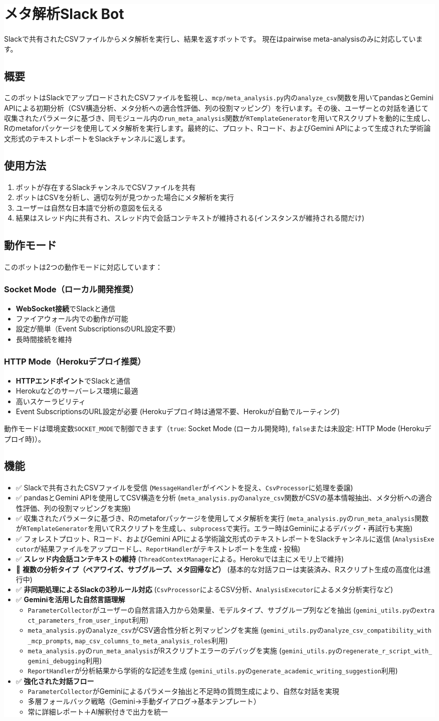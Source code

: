 # メタ解析Slack Bot

Slackで共有されたCSVファイルからメタ解析を実行し、結果を返すボットです。
現在はpairwise meta-analysisのみに対応しています。

## 概要

このボットはSlackでアップロードされたCSVファイルを監視し、`mcp/meta_analysis.py`内の`analyze_csv`関数を用いてpandasとGemini APIによる初期分析（CSV構造分析、メタ分析への適合性評価、列の役割マッピング）を行います。その後、ユーザーとの対話を通じて収集されたパラメータに基づき、同モジュール内の`run_meta_analysis`関数が`RTemplateGenerator`を用いてRスクリプトを動的に生成し、Rのmetaforパッケージを使用してメタ解析を実行します。最終的に、プロット、Rコード、およびGemini APIによって生成された学術論文形式のテキストレポートをSlackチャンネルに返します。

## 使用方法

1. ボットが存在するSlackチャンネルでCSVファイルを共有
2. ボットはCSVを分析し、適切な列が見つかった場合にメタ解析を実行
3. ユーザーは自然な日本語で分析の意図を伝える
4. 結果はスレッド内に共有され、スレッド内で会話コンテキストが維持される(インスタンスが維持される間だけ)

## 動作モード

このボットは2つの動作モードに対応しています：

### Socket Mode（ローカル開発推奨）
- **WebSocket接続**でSlackと通信
- ファイアウォール内での動作が可能
- 設定が簡単（Event SubscriptionsのURL設定不要）
- 長時間接続を維持

### HTTP Mode（Herokuデプロイ推奨）
- **HTTPエンドポイント**でSlackと通信
- Herokuなどのサーバーレス環境に最適
- 高いスケーラビリティ
- Event SubscriptionsのURL設定が必要 (Herokuデプロイ時は通常不要、Herokuが自動でルーティング)

動作モードは環境変数`SOCKET_MODE`で制御できます（`true`: Socket Mode (ローカル開発時), `false`または未設定: HTTP Mode (Herokuデプロイ時)）。

## 機能

- ✅ Slackで共有されたCSVファイルを受信 (`MessageHandler`がイベントを捉え、`CsvProcessor`に処理を委譲)
- ✅ pandasとGemini APIを使用してCSV構造を分析 (`meta_analysis.py`の`analyze_csv`関数がCSVの基本情報抽出、メタ分析への適合性評価、列の役割マッピングを実施)
- ✅ 収集されたパラメータに基づき、Rのmetaforパッケージを使用してメタ解析を実行 (`meta_analysis.py`の`run_meta_analysis`関数が`RTemplateGenerator`を用いてRスクリプトを生成し、`subprocess`で実行。エラー時はGeminiによるデバッグ・再試行も実施)
- ✅ フォレストプロット、Rコード、およびGemini APIによる学術論文形式のテキストレポートをSlackチャンネルに返信 (`AnalysisExecutor`が結果ファイルをアップロードし、`ReportHandler`がテキストレポートを生成・投稿)
- ✅ **スレッド内会話コンテキストの維持** (`ThreadContextManager`による。Herokuでは主にメモリ上で維持)
- 🚧 **複数の分析タイプ（ペアワイズ、サブグループ、メタ回帰など）** (基本的な対話フローは実装済み、Rスクリプト生成の高度化は進行中)
- ✅ **非同期処理によるSlackの3秒ルール対応** (`CsvProcessor`によるCSV分析、`AnalysisExecutor`によるメタ分析実行など)
- ✅ **Geminiを活用した自然言語理解**
  - `ParameterCollector`がユーザーの自然言語入力から効果量、モデルタイプ、サブグループ列などを抽出 (`gemini_utils.py`の`extract_parameters_from_user_input`利用)
  - `meta_analysis.py`の`analyze_csv`がCSV適合性分析と列マッピングを実施 (`gemini_utils.py`の`analyze_csv_compatibility_with_mcp_prompts`, `map_csv_columns_to_meta_analysis_roles`利用)
  - `meta_analysis.py`の`run_meta_analysis`がRスクリプトエラーのデバッグを実施 (`gemini_utils.py`の`regenerate_r_script_with_gemini_debugging`利用)
  - `ReportHandler`が分析結果から学術的な記述を生成 (`gemini_utils.py`の`generate_academic_writing_suggestion`利用)
- ✅ **強化された対話フロー**
  - `ParameterCollector`がGeminiによるパラメータ抽出と不足時の質問生成により、自然な対話を実現
  - 多層フォールバック戦略（Gemini→手動ダイアログ→基本テンプレート）
  - 常に詳細レポート＋AI解釈付きで出力を統一